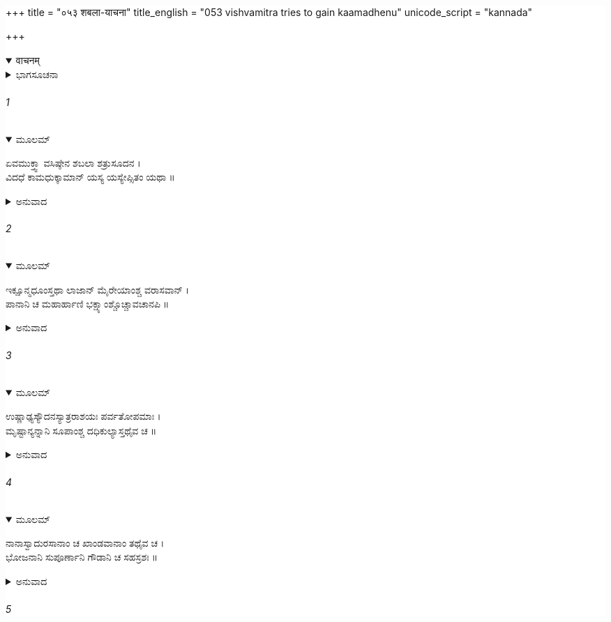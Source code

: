 +++
title = "०५३ शबला-याचना"
title_english = "053 vishvamitra tries to gain kaamadhenu"
unicode_script = "kannada"

+++
<details open><summary>वाचनम्</summary>

<div class="audioEmbed"  caption="श्रीराम-हरिसीताराममूर्ति-घनपाठिभ्यां वचनम्" src="https://archive.org/download/Ramayana-recitation-Sriram-harisItArAmamUrti-Ghanapaati-v2/Kanda_1/Kanda_1_BK-053-_Shabala_Yachana.mp3"></div>
</details>



<details><summary>ಭಾಗಸೂಚನಾ</summary></details>

###### 1


<details open><summary>ಮೂಲಮ್</summary>

ಏವಮುಕ್ತ್ವಾ ವಸಿಷ್ಠೇನ ಶಬಲಾ ಶತ್ರುಸೂದನ ।  
ವಿದಧೆ ಕಾಮಧುಕ್ಕಾಮಾನ್ ಯಸ್ಯ ಯಸ್ಯೇಪ್ಸಿತಂ ಯಥಾ ॥
</details>

<details><summary>ಅನುವಾದ</summary></details>

###### 2


<details open><summary>ಮೂಲಮ್</summary>

ಇಕ್ಷೂನ್ಮಧೂಂಸ್ತಥಾ ಲಾಜಾನ್ ಮೈರೇಯಾಂಶ್ಚ ವರಾಸವಾನ್ ।  
ಪಾನಾನಿ ಚ ಮಹಾರ್ಹಾಣಿ ಭಕ್ಷ್ಯಾಂಶ್ಚೊಚ್ಚಾವಚಾನಪಿ ॥
</details>

<details><summary>ಅನುವಾದ</summary></details>

###### 3


<details open><summary>ಮೂಲಮ್</summary>

ಉಷ್ಣಾಢ್ಯಸ್ಯೌದನಸ್ಯಾತ್ರರಾಶಯಃ ಪರ್ವತೋಪಮಾಃ ।  
ಮೃಷ್ಟಾನ್ಯನ್ನಾನಿ ಸೂಪಾಂಶ್ಚ ದಧಿಕುಲ್ಯಾಸ್ತಥೈವ ಚ ॥
</details>

<details><summary>ಅನುವಾದ</summary></details>

###### 4


<details open><summary>ಮೂಲಮ್</summary>

ನಾನಾಸ್ವಾದುರಸಾನಾಂ ಚ ಖಾಂಡವಾನಾಂ ತಥೈವ ಚ ।  
ಭೋಜನಾನಿ ಸುಪೂರ್ಣಾನಿ ಗೌಡಾನಿ ಚ ಸಹಸ್ರಶಃ ॥
</details>

<details><summary>ಅನುವಾದ</summary></details>

###### 5
